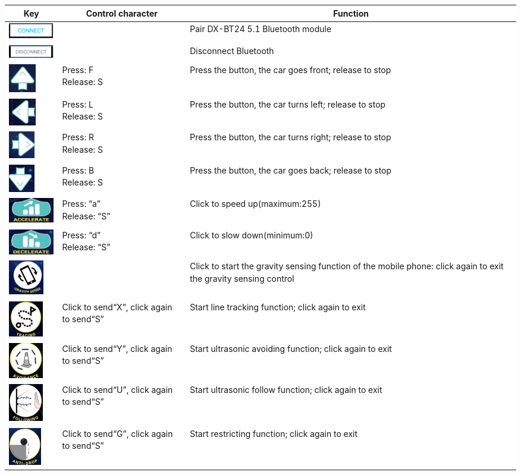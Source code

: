 | Key                                                          | **Control character**                    | Function                                                     |
| ------------------------------------------------------------ | ---------------------------------------- | ------------------------------------------------------------ |
| ![image-20230420160115427](media/image-20230420160115427.png) |                                          | Pair DX-BT24 5.1 Bluetooth module                            |
| ![image-20230420160347345](media/image-20230420160347345.png) |                                          | Disconnect Bluetooth                                         |
| ![image-20230420160357746](media/image-20230420160357746.png) | Press: F<br />Release: S                 | Press the button, the car  goes front; release to stop       |
| ![image-20230420160407870](media/image-20230420160407870.png) | Press: L<br />Release: S                 | Press the button, the car turns left; release to stop        |
| ![image-20230420160418398](media/image-20230420160418398.png) | Press: R<br />Release: S                 | Press the button, the car turns right; release to stop       |
| ![image-20230420160427820](media/image-20230420160427820.png) | Press: B<br />Release: S                 | Press the button, the car goes back; release to stop         |
| ![image-20230420160437700](media/image-20230420160437700.png) | Press: “a”<br />Release: “S”             | Click to speed up(maximum:255)                               |
| ![image-20230420160453532](media/image-20230420160453532.png) | Press: “d”<br />Release: “S”             | Click to slow down(minimum:0)                                |
| ![image-20230420160505859](media/image-20230420160505859.png) |                                          | Click to start the gravity sensing function of the mobile phone: click again to exit the gravity sensing control |
| ![image-20230420160521904](media/image-20230420160521904.png) | Click to send“X”, click again to send“S” | Start line tracking function; click again to exit            |
| ![image-20230420160525851](media/image-20230420160525851.png) | Click to send“Y”, click again to send“S” | Start ultrasonic avoiding function; click again to exit      |
| ![image-20230420160529723](media/image-20230420160529723.png) | Click to send“U”, click again to send“S” | Start ultrasonic follow function; click  again to exit       |
| ![image-20230420160533426](media/image-20230420160533426.png) | Click to send“G”, click again to send“S” | Start restricting function; click  again to exit             |
